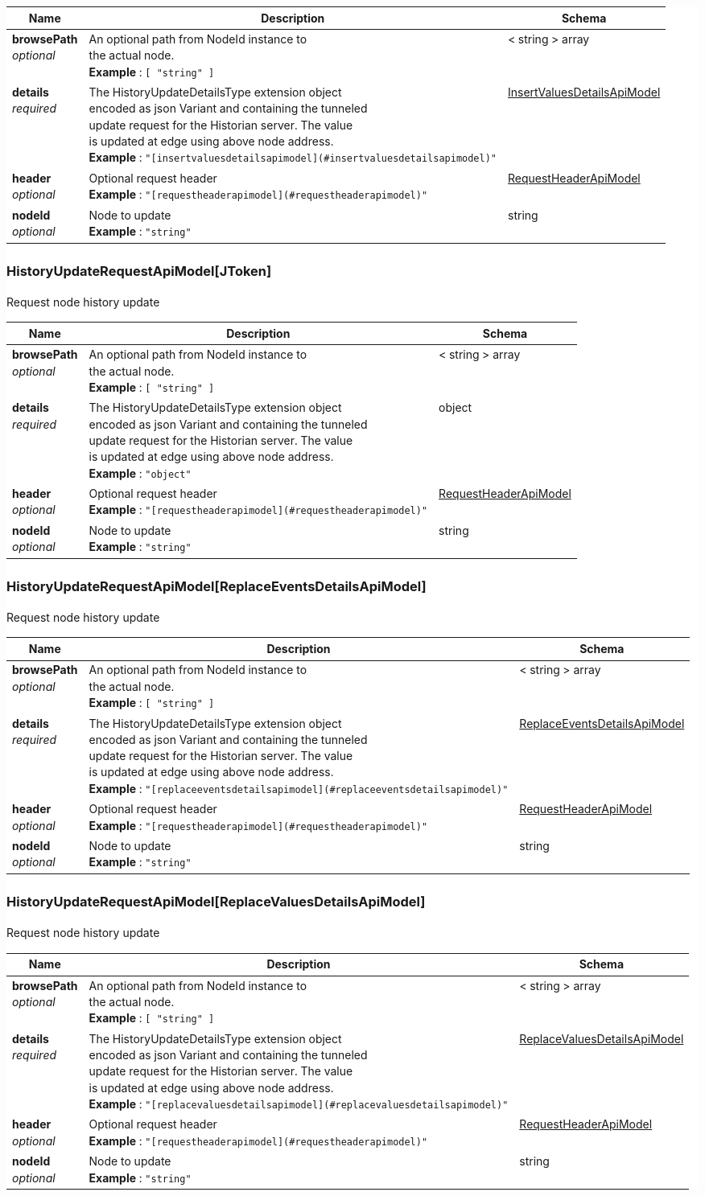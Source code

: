 
|Name|Description|Schema|
|---|---|---|
|**browsePath**  <br>*optional*|An optional path from NodeId instance to<br>the actual node.  <br>**Example** : `[ "string" ]`|< string > array|
|**details**  <br>*required*|The HistoryUpdateDetailsType extension object<br>encoded as json Variant and containing the tunneled<br>update request for the Historian server. The value<br>is updated at edge using above node address.  <br>**Example** : `"[insertvaluesdetailsapimodel](#insertvaluesdetailsapimodel)"`|[InsertValuesDetailsApiModel](definitions.md#insertvaluesdetailsapimodel)|
|**header**  <br>*optional*|Optional request header  <br>**Example** : `"[requestheaderapimodel](#requestheaderapimodel)"`|[RequestHeaderApiModel](definitions.md#requestheaderapimodel)|
|**nodeId**  <br>*optional*|Node to update  <br>**Example** : `"string"`|string|


<a name="historyupdaterequestapimodel-jtoken"></a>
### HistoryUpdateRequestApiModel[JToken]
Request node history update


|Name|Description|Schema|
|---|---|---|
|**browsePath**  <br>*optional*|An optional path from NodeId instance to<br>the actual node.  <br>**Example** : `[ "string" ]`|< string > array|
|**details**  <br>*required*|The HistoryUpdateDetailsType extension object<br>encoded as json Variant and containing the tunneled<br>update request for the Historian server. The value<br>is updated at edge using above node address.  <br>**Example** : `"object"`|object|
|**header**  <br>*optional*|Optional request header  <br>**Example** : `"[requestheaderapimodel](#requestheaderapimodel)"`|[RequestHeaderApiModel](definitions.md#requestheaderapimodel)|
|**nodeId**  <br>*optional*|Node to update  <br>**Example** : `"string"`|string|


<a name="historyupdaterequestapimodel-replaceeventsdetailsapimodel"></a>
### HistoryUpdateRequestApiModel[ReplaceEventsDetailsApiModel]
Request node history update


|Name|Description|Schema|
|---|---|---|
|**browsePath**  <br>*optional*|An optional path from NodeId instance to<br>the actual node.  <br>**Example** : `[ "string" ]`|< string > array|
|**details**  <br>*required*|The HistoryUpdateDetailsType extension object<br>encoded as json Variant and containing the tunneled<br>update request for the Historian server. The value<br>is updated at edge using above node address.  <br>**Example** : `"[replaceeventsdetailsapimodel](#replaceeventsdetailsapimodel)"`|[ReplaceEventsDetailsApiModel](definitions.md#replaceeventsdetailsapimodel)|
|**header**  <br>*optional*|Optional request header  <br>**Example** : `"[requestheaderapimodel](#requestheaderapimodel)"`|[RequestHeaderApiModel](definitions.md#requestheaderapimodel)|
|**nodeId**  <br>*optional*|Node to update  <br>**Example** : `"string"`|string|


<a name="historyupdaterequestapimodel-replacevaluesdetailsapimodel"></a>
### HistoryUpdateRequestApiModel[ReplaceValuesDetailsApiModel]
Request node history update


|Name|Description|Schema|
|---|---|---|
|**browsePath**  <br>*optional*|An optional path from NodeId instance to<br>the actual node.  <br>**Example** : `[ "string" ]`|< string > array|
|**details**  <br>*required*|The HistoryUpdateDetailsType extension object<br>encoded as json Variant and containing the tunneled<br>update request for the Historian server. The value<br>is updated at edge using above node address.  <br>**Example** : `"[replacevaluesdetailsapimodel](#replacevaluesdetailsapimodel)"`|[ReplaceValuesDetailsApiModel](definitions.md#replacevaluesdetailsapimodel)|
|**header**  <br>*optional*|Optional request header  <br>**Example** : `"[requestheaderapimodel](#requestheaderapimodel)"`|[RequestHeaderApiModel](definitions.md#requestheaderapimodel)|
|**nodeId**  <br>*optional*|Node to update  <br>**Example** : `"string"`|string|
